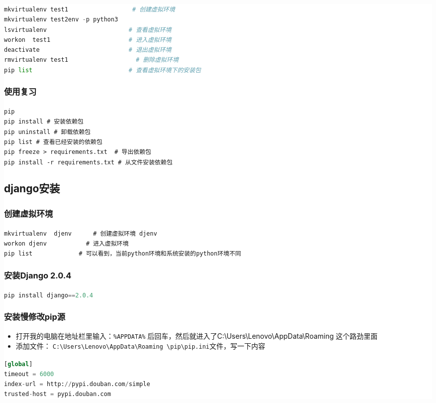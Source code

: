 ```python
mkvirtualenv test1                  # 创建虚拟环境
mkvirtualenv test2env -p python3
lsvirtualenv                       # 查看虚拟环境 
workon  test1                      # 进入虚拟环境
deactivate                         # 退出虚拟环境 
rmvirtualenv test1                   # 删除虚拟环境 
pip list                           # 查看虚拟环境下的安装包 
```



### 使用复习

```shell
pip
pip install # 安装依赖包
pip uninstall # 卸载依赖包
pip list # 查看已经安装的依赖包
pip freeze > requirements.txt  # 导出依赖包
pip install -r requirements.txt # 从文件安装依赖包
```



## django安装



### 创建虚拟环境

```shell
mkvirtualenv  djenv      # 创建虚拟环境 djenv
workon djenv           # 进入虚拟环境
pip list             # 可以看到，当前python环境和系统安装的python环境不同
```



### 安装Django 2.0.4

```python
pip install django==2.0.4
```



###  安装慢修改pip源

- 打开我的电脑在地址栏里输入：`%APPDATA%` 后回车，然后就进入了C:\Users\Lenovo\AppData\Roaming 这个路劲里面
- 添加文件： `C:\Users\Lenovo\AppData\Roaming \pip\pip.ini`文件，写一下内容

```python
[global]
timeout = 6000
index-url = http://pypi.douban.com/simple
trusted-host = pypi.douban.com
```
